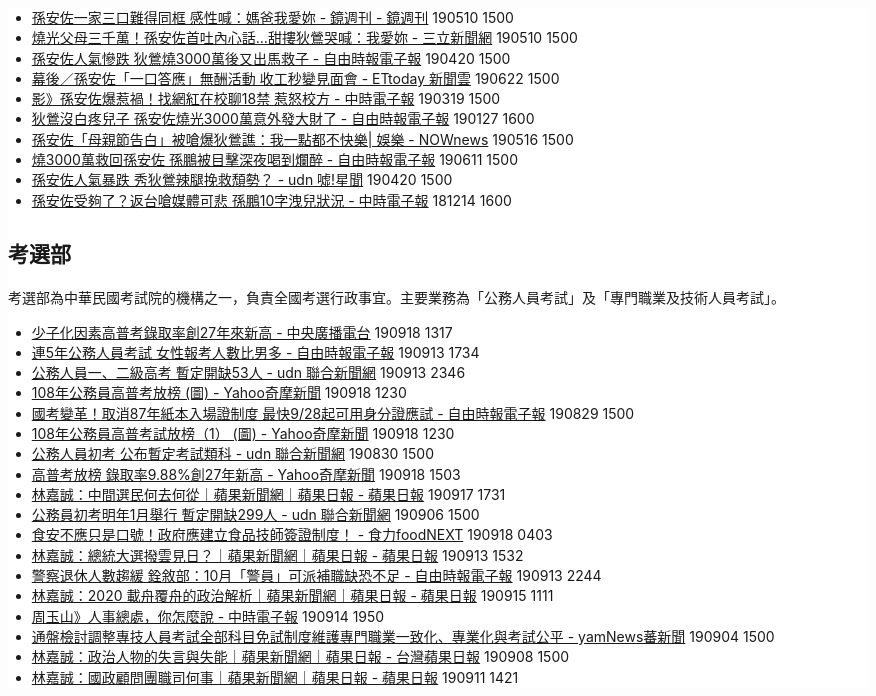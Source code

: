 - [孫安佐一家三口難得同框 感性喊：媽爸我愛妳 - 鏡週刊 - 鏡週刊](https://www.mirrormedia.mg/story/20190510edi013 "孫安佐一家三口難得同框 感性喊：媽爸我愛妳 - 鏡週刊 - 鏡週刊") 190510 1500
- [燒光父母三千萬！孫安佐首吐內心話…甜摟狄鶯哭喊：我愛妳 - 三立新聞網](https://www.setn.com/News.aspx?NewsID=539199 "燒光父母三千萬！孫安佐首吐內心話…甜摟狄鶯哭喊：我愛妳 - 三立新聞網") 190510 1500
- [孫安佐人氣慘跌 狄鶯燒3000萬後又出馬救子 - 自由時報電子報](https://ent.ltn.com.tw/news/breakingnews/2764807 "孫安佐人氣慘跌 狄鶯燒3000萬後又出馬救子 - 自由時報電子報") 190420 1500
- [幕後／孫安佐「一口答應」無酬活動 收工秒變見面會 - ETtoday 新聞雲](https://www.ettoday.net/amp/amp_news.php?news_id=1473194&from=rss "幕後／孫安佐「一口答應」無酬活動 收工秒變見面會 - ETtoday 新聞雲") 190622 1500
- [影》孫安佐爆惹禍！找網紅在校聊18禁 惹怒校方 - 中時電子報](https://www.chinatimes.com/realtimenews/20190319002705-260404 "影》孫安佐爆惹禍！找網紅在校聊18禁 惹怒校方 - 中時電子報") 190319 1500
- [狄鶯沒白疼兒子 孫安佐燒光3000萬意外發大財了 - 自由時報電子報](https://ent.ltn.com.tw/news/breakingnews/2684795 "狄鶯沒白疼兒子 孫安佐燒光3000萬意外發大財了 - 自由時報電子報") 190127 1600
- [孫安佐「母親節告白」被嗆爆狄鶯譙：我一點都不快樂| 娛樂 - NOWnews](https://www.nownews.com/news/20190516/3386664/ "孫安佐「母親節告白」被嗆爆狄鶯譙：我一點都不快樂| 娛樂 - NOWnews") 190516 1500
- [燒3000萬救回孫安佐 孫鵬被目擊深夜喝到爛醉 - 自由時報電子報](https://ent.ltn.com.tw/news/breakingnews/2818238 "燒3000萬救回孫安佐 孫鵬被目擊深夜喝到爛醉 - 自由時報電子報") 190611 1500
- [孫安佐人氣暴跌 秀狄鶯辣腿挽救頹勢？ - udn 噓!星聞](https://stars.udn.com/star/story/10089/3767166 "孫安佐人氣暴跌 秀狄鶯辣腿挽救頹勢？ - udn 噓!星聞") 190420 1500
- [孫安佐受夠了？返台嗆媒體可悲 孫鵬10字洩兒狀況 - 中時電子報](https://www.chinatimes.com/realtimenews/20181214000031-260404 "孫安佐受夠了？返台嗆媒體可悲 孫鵬10字洩兒狀況 - 中時電子報") 181214 1600

## 考選部

考選部為中華民國考試院的機構之一，負責全國考選行政事宜。主要業務為「公務人員考試」及「專門職業及技術人員考試」。
- [少子化因素高普考錄取率創27年來新高 - 中央廣播電台](https://www.rti.org.tw/news/view/id/2034856 "少子化因素高普考錄取率創27年來新高 - 中央廣播電台") 190918 1317
- [連5年公務人員考試 女性報考人數比男多 - 自由時報電子報](https://news.ltn.com.tw/news/politics/breakingnews/2915051 "連5年公務人員考試 女性報考人數比男多 - 自由時報電子報") 190913 1734
- [公務人員一、二級高考 暫定開缺53人 - udn 聯合新聞網](https://udn.com/news/story/11320/4046389 "公務人員一、二級高考 暫定開缺53人 - udn 聯合新聞網") 190913 2346
- [108年公務員高普考放榜 (圖) - Yahoo奇摩新聞](https://tw.news.yahoo.com/108%E5%B9%B4%E5%85%AC%E5%8B%99%E5%93%A1%E9%AB%98%E6%99%AE%E8%80%83%E6%94%BE%E6%A6%9C-%E5%9C%96-043049395.html "108年公務員高普考放榜 (圖) - Yahoo奇摩新聞") 190918 1230
- [國考變革！取消87年紙本入場證制度 最快9/28起可用身分證應試 - 自由時報電子報](https://m.ltn.com.tw/news/politics/breakingnews/2899801 "國考變革！取消87年紙本入場證制度 最快9/28起可用身分證應試 - 自由時報電子報") 190829 1500
- [108年公務員高普考試放榜（1） (圖) - Yahoo奇摩新聞](https://tw.news.yahoo.com/108%E5%B9%B4%E5%85%AC%E5%8B%99%E5%93%A1%E9%AB%98%E6%99%AE%E8%80%83%E8%A9%A6%E6%94%BE%E6%A6%9C-1-%E5%9C%96-043049304.html "108年公務員高普考試放榜（1） (圖) - Yahoo奇摩新聞") 190918 1230
- [公務人員初考 公布暫定考試類科 - udn 聯合新聞網](https://udn.com/news/story/11320/4020282 "公務人員初考 公布暫定考試類科 - udn 聯合新聞網") 190830 1500
- [高普考放榜 錄取率9.88%創27年新高 - Yahoo奇摩新聞](https://tw.news.yahoo.com/%E9%AB%98%E6%99%AE%E8%80%83%E6%94%BE%E6%A6%9C-%E9%8C%84%E5%8F%96%E7%8E%879-88-%E5%89%B527%E5%B9%B4%E6%96%B0%E9%AB%98-044312733.html "高普考放榜 錄取率9.88%創27年新高 - Yahoo奇摩新聞") 190918 1503
- [​林嘉誠：中間選民何去何從｜蘋果新聞網｜蘋果日報 - 蘋果日報](https://tw.appledaily.com/new/realtime/20190917/1634677/ "​林嘉誠：中間選民何去何從｜蘋果新聞網｜蘋果日報 - 蘋果日報") 190917 1731
- [公務員初考明年1月舉行 暫定開缺299人 - udn 聯合新聞網](https://udn.com/news/story/7266/4033630 "公務員初考明年1月舉行 暫定開缺299人 - udn 聯合新聞網") 190906 1500
- [食安不應只是口號！政府應建立食品技師簽證制度！ - 食力foodNEXT](https://www.foodnext.net/news/newstrack/paper/5739366658 "食安不應只是口號！政府應建立食品技師簽證制度！ - 食力foodNEXT") 190918 0403
- [林嘉誠：總統大選撥雲見日？｜蘋果新聞網｜蘋果日報 - 蘋果日報](https://tw.appledaily.com/new/realtime/20190913/1632837/ "林嘉誠：總統大選撥雲見日？｜蘋果新聞網｜蘋果日報 - 蘋果日報") 190913 1532
- [警察退休人數趨緩 銓敘部：10月「警員」可派補職缺恐不足 - 自由時報電子報](https://news.ltn.com.tw/news/society/breakingnews/2915292 "警察退休人數趨緩 銓敘部：10月「警員」可派補職缺恐不足 - 自由時報電子報") 190913 2244
- [林嘉誠：2020 載舟覆舟的政治解析｜蘋果新聞網｜蘋果日報 - 蘋果日報](https://tw.appledaily.com/new/realtime/20190915/1633404/ "林嘉誠：2020 載舟覆舟的政治解析｜蘋果新聞網｜蘋果日報 - 蘋果日報") 190915 1111
- [周玉山》人事總處，你怎麼說 - 中時電子報](https://www.chinatimes.com/opinion/20190914002274-262105 "周玉山》人事總處，你怎麼說 - 中時電子報") 190914 1950
- [通盤檢討調整專技人員考試全部科目免試制度維護專門職業一致化、專業化與考試公平 - yamNews蕃新聞](https://n.yam.com/Article/20190904656251 "通盤檢討調整專技人員考試全部科目免試制度維護專門職業一致化、專業化與考試公平 - yamNews蕃新聞") 190904 1500
- [林嘉誠：政治人物的失言與失能｜蘋果新聞網｜蘋果日報 - 台灣蘋果日報](https://tw.appledaily.com/new/realtime/20190908/1629938/ "林嘉誠：政治人物的失言與失能｜蘋果新聞網｜蘋果日報 - 台灣蘋果日報") 190908 1500
- [林嘉誠：國政顧問團職司何事｜蘋果新聞網｜蘋果日報 - 蘋果日報](https://tw.appledaily.com/new/realtime/20190911/1631615/ "林嘉誠：國政顧問團職司何事｜蘋果新聞網｜蘋果日報 - 蘋果日報") 190911 1421
